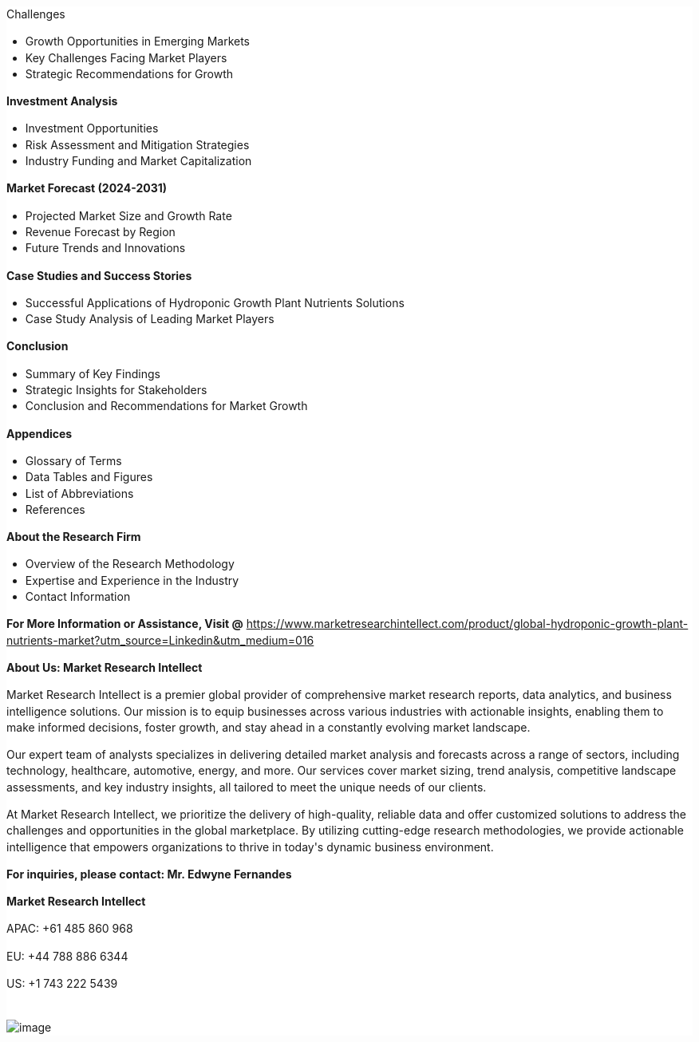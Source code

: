 Challenges</strong></p><ul><li>Growth Opportunities in Emerging Markets</li><li>Key Challenges Facing Market Players</li><li>Strategic Recommendations for Growth</li></ul><p><strong>Investment Analysis</strong></p><ul><li>Investment Opportunities</li><li>Risk Assessment and Mitigation Strategies</li><li>Industry Funding and Market Capitalization</li></ul><p><strong>Market Forecast (2024-2031)</strong></p><ul><li>Projected Market Size and Growth Rate</li><li>Revenue Forecast by Region</li><li>Future Trends and Innovations</li></ul><p><strong>Case Studies and Success Stories</strong></p><ul><li>Successful Applications of Hydroponic Growth Plant Nutrients Solutions</li><li>Case Study Analysis of Leading Market Players</li></ul><p><strong>Conclusion</strong></p><ul><li>Summary of Key Findings</li><li>Strategic Insights for Stakeholders</li><li>Conclusion and Recommendations for Market Growth</li></ul><p><strong>Appendices</strong></p><ul><li>Glossary of Terms</li><li>Data Tables and Figures</li><li>List of Abbreviations</li><li>References</li></ul><p><strong>About the Research Firm</strong></p><ul><li>Overview of the Research Methodology</li><li>Expertise and Experience in the Industry</li><li>Contact Information</li></ul></div><div class="article-main__content" data-test-id="publishing-text-block"><p><span class="font-[700]"><strong>For More Information or Assistance, Visit @</strong>&nbsp;<a href="https://www.marketresearchintellect.com/product/global-hydroponic-growth-plant-nutrients-market?utm_source=Linkedin&utm_medium=016">https://www.marketresearchintellect.com/product/global-hydroponic-growth-plant-nutrients-market?utm_source=Linkedin&utm_medium=016</a></span></p><p><strong>About Us: Market Research Intellect</strong></p><p>Market Research Intellect is a premier global provider of comprehensive market research reports, data analytics, and business intelligence solutions. Our mission is to equip businesses across various industries with actionable insights, enabling them to make informed decisions, foster growth, and stay ahead in a constantly evolving market landscape.</p><p>Our expert team of analysts specializes in delivering detailed market analysis and forecasts across a range of sectors, including technology, healthcare, automotive, energy, and more. Our services cover market sizing, trend analysis, competitive landscape assessments, and key industry insights, all tailored to meet the unique needs of our clients.</p><p>At Market Research Intellect, we prioritize the delivery of high-quality, reliable data and offer customized solutions to address the challenges and opportunities in the global marketplace. By utilizing cutting-edge research methodologies, we provide actionable intelligence that empowers organizations to thrive in today's dynamic business environment.</p><p><strong>For inquiries, please contact: Mr. Edwyne Fernandes</strong></p><p><strong>Market Research Intellect</strong></p><p>APAC: +61 485 860 968</p><p>EU: +44 788 886 6344</p><p>US: +1 743 222 5439</p></div><div class="article-main__content" data-test-id="publishing-text-block">&nbsp;</div>
![image](https://github.com/user-attachments/assets/a99c9b91-bc45-4f53-b982-82e99ee10635)
